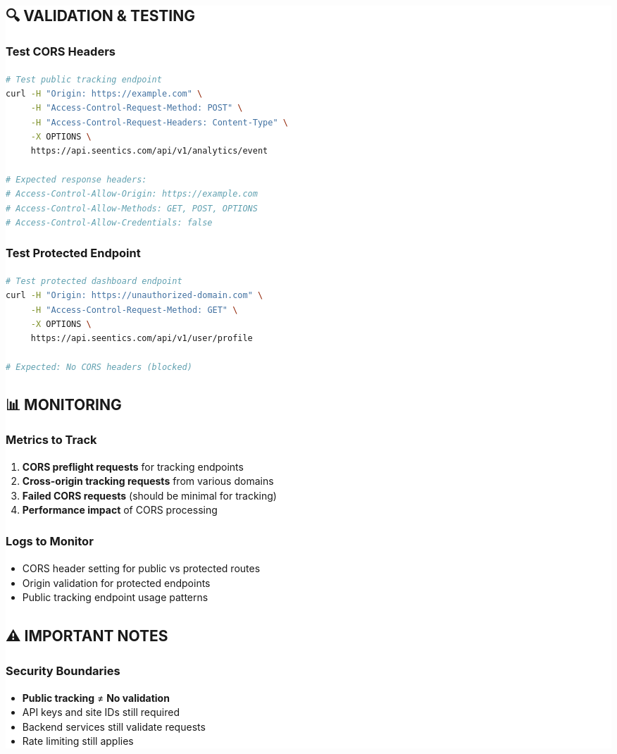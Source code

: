 
## 🔍 **VALIDATION & TESTING**

### **Test CORS Headers**
```bash
# Test public tracking endpoint
curl -H "Origin: https://example.com" \
     -H "Access-Control-Request-Method: POST" \
     -H "Access-Control-Request-Headers: Content-Type" \
     -X OPTIONS \
     https://api.seentics.com/api/v1/analytics/event

# Expected response headers:
# Access-Control-Allow-Origin: https://example.com
# Access-Control-Allow-Methods: GET, POST, OPTIONS
# Access-Control-Allow-Credentials: false
```

### **Test Protected Endpoint**
```bash
# Test protected dashboard endpoint
curl -H "Origin: https://unauthorized-domain.com" \
     -H "Access-Control-Request-Method: GET" \
     -X OPTIONS \
     https://api.seentics.com/api/v1/user/profile

# Expected: No CORS headers (blocked)
```

## 📊 **MONITORING**

### **Metrics to Track**
1. **CORS preflight requests** for tracking endpoints
2. **Cross-origin tracking requests** from various domains
3. **Failed CORS requests** (should be minimal for tracking)
4. **Performance impact** of CORS processing

### **Logs to Monitor**
- CORS header setting for public vs protected routes
- Origin validation for protected endpoints
- Public tracking endpoint usage patterns

## ⚠️ **IMPORTANT NOTES**

### **Security Boundaries**
- **Public tracking** ≠ **No validation**
- API keys and site IDs still required
- Backend services still validate requests
- Rate limiting still applies
